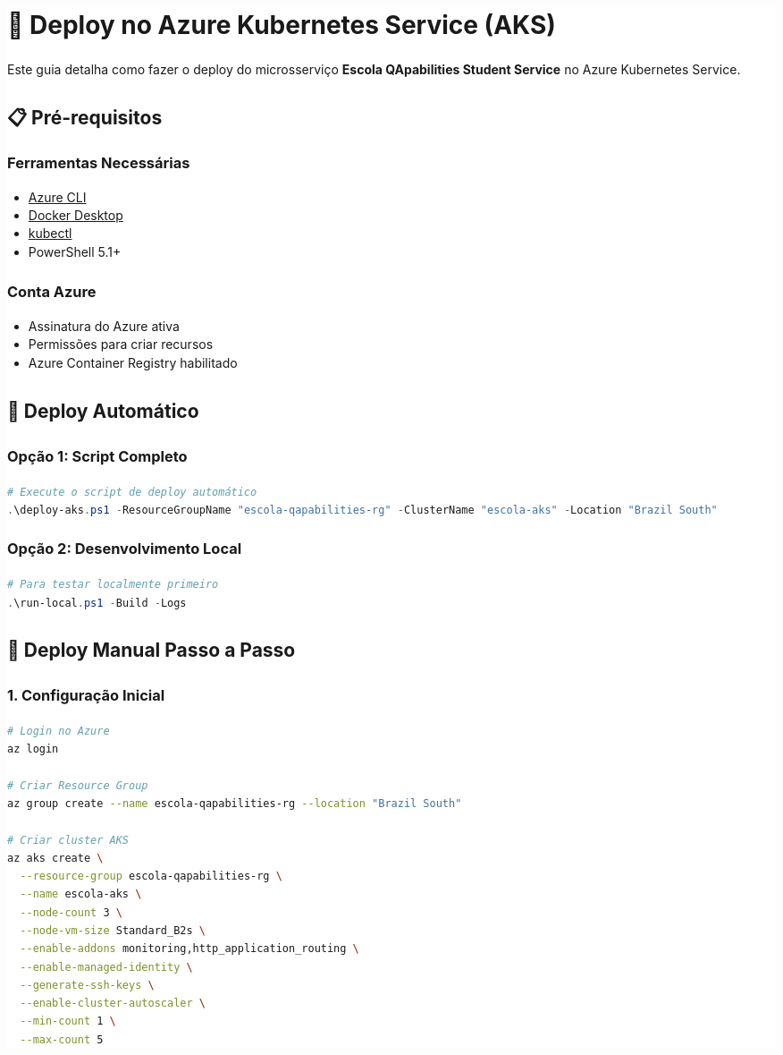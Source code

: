 # 🚀 Deploy no Azure Kubernetes Service (AKS)

Este guia detalha como fazer o deploy do microsserviço **Escola QApabilities Student Service** no Azure Kubernetes Service.

## 📋 **Pré-requisitos**

### **Ferramentas Necessárias**
- [Azure CLI](https://docs.microsoft.com/en-us/cli/azure/install-azure-cli)
- [Docker Desktop](https://docs.docker.com/desktop/install/windows-install/)
- [kubectl](https://kubernetes.io/docs/tasks/tools/install-kubectl-windows/)
- PowerShell 5.1+

### **Conta Azure**
- Assinatura do Azure ativa
- Permissões para criar recursos
- Azure Container Registry habilitado

## 🎯 **Deploy Automático**

### **Opção 1: Script Completo**
```powershell
# Execute o script de deploy automático
.\deploy-aks.ps1 -ResourceGroupName "escola-qapabilities-rg" -ClusterName "escola-aks" -Location "Brazil South"
```

### **Opção 2: Desenvolvimento Local**
```powershell
# Para testar localmente primeiro
.\run-local.ps1 -Build -Logs
```

## 🔧 **Deploy Manual Passo a Passo**

### **1. Configuração Inicial**

```bash
# Login no Azure
az login

# Criar Resource Group
az group create --name escola-qapabilities-rg --location "Brazil South"

# Criar cluster AKS
az aks create \
  --resource-group escola-qapabilities-rg \
  --name escola-aks \
  --node-count 3 \
  --node-vm-size Standard_B2s \
  --enable-addons monitoring,http_application_routing \
  --enable-managed-identity \
  --generate-ssh-keys \
  --enable-cluster-autoscaler \
  --min-count 1 \
  --max-count 5
```
